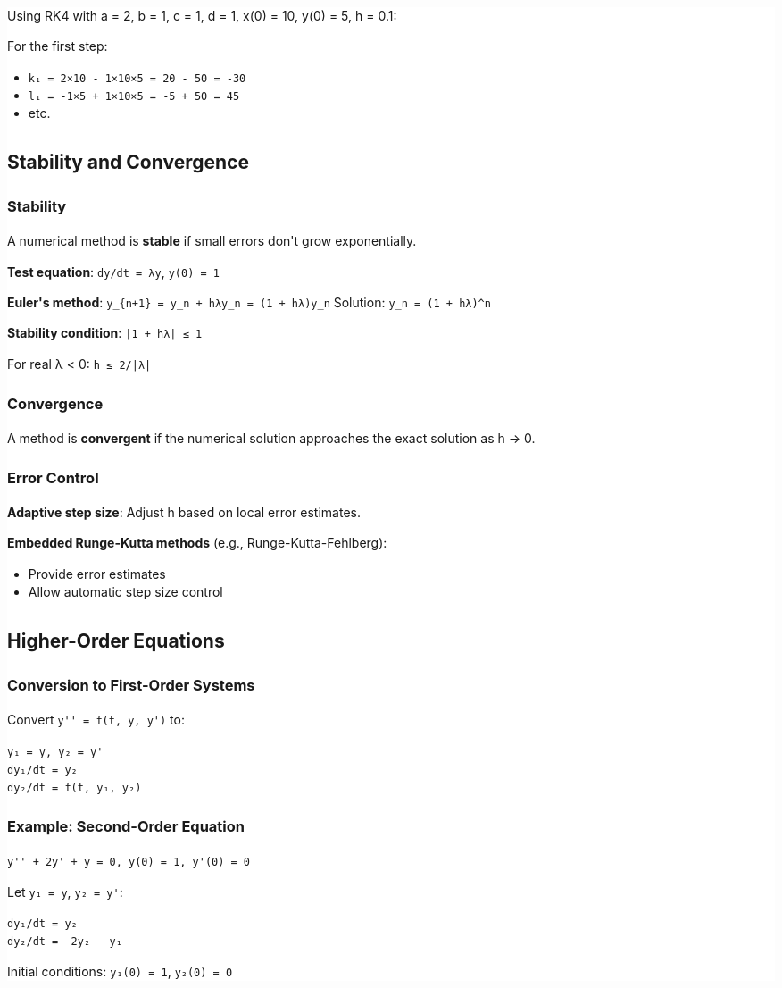 Using RK4 with a = 2, b = 1, c = 1, d = 1, x(0) = 10, y(0) = 5, h = 0.1:

For the first step:
- `k₁ = 2×10 - 1×10×5 = 20 - 50 = -30`
- `l₁ = -1×5 + 1×10×5 = -5 + 50 = 45`
- etc.

## Stability and Convergence

### Stability
A numerical method is **stable** if small errors don't grow exponentially.

**Test equation**: `dy/dt = λy`, `y(0) = 1`

**Euler's method**: `y_{n+1} = y_n + hλy_n = (1 + hλ)y_n`
Solution: `y_n = (1 + hλ)^n`

**Stability condition**: `|1 + hλ| ≤ 1`

For real λ < 0: `h ≤ 2/|λ|`

### Convergence
A method is **convergent** if the numerical solution approaches the exact solution as h → 0.

### Error Control
**Adaptive step size**: Adjust h based on local error estimates.

**Embedded Runge-Kutta methods** (e.g., Runge-Kutta-Fehlberg):
- Provide error estimates
- Allow automatic step size control

## Higher-Order Equations

### Conversion to First-Order Systems
Convert `y'' = f(t, y, y')` to:
```
y₁ = y, y₂ = y'
dy₁/dt = y₂
dy₂/dt = f(t, y₁, y₂)
```

### Example: Second-Order Equation
```
y'' + 2y' + y = 0, y(0) = 1, y'(0) = 0
```

Let `y₁ = y`, `y₂ = y'`:
```
dy₁/dt = y₂
dy₂/dt = -2y₂ - y₁
```

Initial conditions: `y₁(0) = 1`, `y₂(0) = 0`
